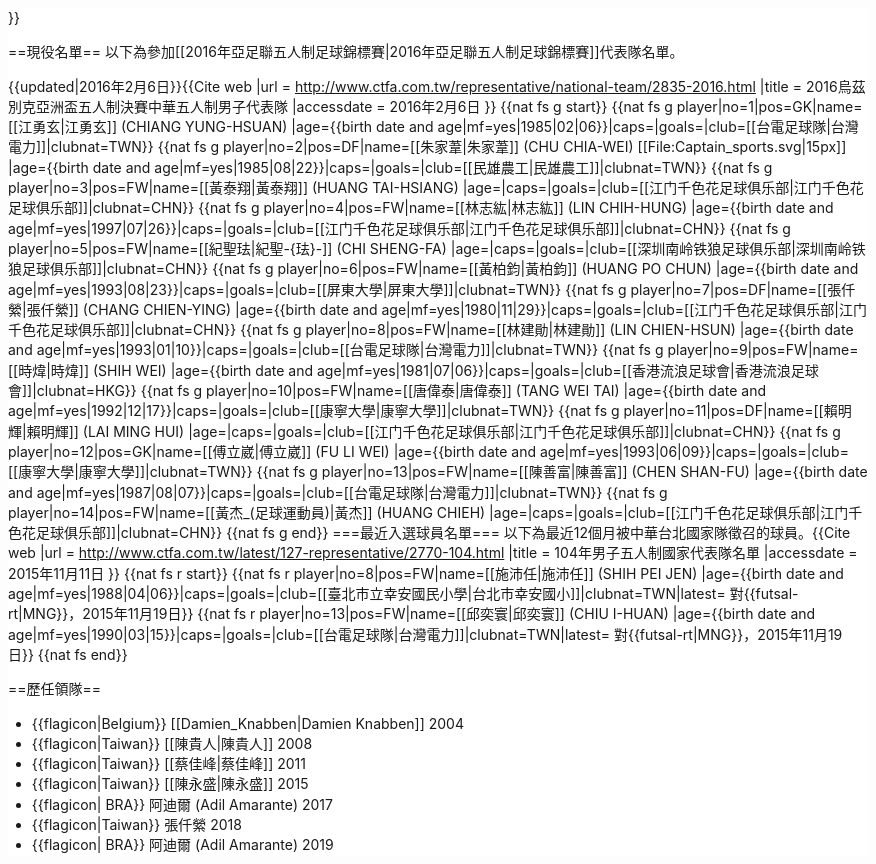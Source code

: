 }}

==現役名單==
以下為參加[[2016年亞足聯五人制足球錦標賽|2016年亞足聯五人制足球錦標賽]]代表隊名單。

{{updated|2016年2月6日}}<ref>{{Cite web |url = http://www.ctfa.com.tw/representative/national-team/2835-2016.html |title = 2016烏茲別克亞洲盃五人制決賽中華五人制男子代表隊 |accessdate = 2016年2月6日 }}</ref>
{{nat fs g start}}
{{nat fs g player|no=1|pos=GK|name=[[江勇玄|江勇玄]] (CHIANG YUNG-HSUAN) |age={{birth date and age|mf=yes|1985|02|06}}|caps=|goals=|club=[[台電足球隊|台灣電力]]|clubnat=TWN}}
{{nat fs g player|no=2|pos=DF|name=[[朱家葦|朱家葦]] (CHU CHIA-WEI)  [[File:Captain_sports.svg|15px]] |age={{birth date and age|mf=yes|1985|08|22}}|caps=|goals=|club=[[民雄農工|民雄農工]]|clubnat=TWN}}
{{nat fs g player|no=3|pos=FW|name=[[黃泰翔|黃泰翔]] (HUANG TAI-HSIANG) |age=|caps=|goals=|club=[[江门千色花足球俱乐部|江门千色花足球俱乐部]]|clubnat=CHN}}
{{nat fs g player|no=4|pos=FW|name=[[林志紘|林志紘]] (LIN CHIH-HUNG) |age={{birth date and age|mf=yes|1997|07|26}}|caps=|goals=|club=[[江门千色花足球俱乐部|江门千色花足球俱乐部]]|clubnat=CHN}}
{{nat fs g player|no=5|pos=FW|name=[[紀聖珐|紀聖-{珐}-]] (CHI SHENG-FA) |age=|caps=|goals=|club=[[深圳南岭铁狼足球俱乐部|深圳南岭铁狼足球俱乐部]]|clubnat=CHN}}
{{nat fs g player|no=6|pos=FW|name=[[黃柏鈞|黃柏鈞]] (HUANG PO CHUN) |age={{birth date and age|mf=yes|1993|08|23}}|caps=|goals=|club=[[屏東大學|屏東大學]]|clubnat=TWN}}
{{nat fs g player|no=7|pos=DF|name=[[張仟縈|張仟縈]] (CHANG CHIEN-YING) |age={{birth date and age|mf=yes|1980|11|29}}|caps=|goals=|club=[[江门千色花足球俱乐部|江门千色花足球俱乐部]]|clubnat=CHN}}
{{nat fs g player|no=8|pos=FW|name=[[林建勛|林建勛]] (LIN CHIEN-HSUN) |age={{birth date and age|mf=yes|1993|01|10}}|caps=|goals=|club=[[台電足球隊|台灣電力]]|clubnat=TWN}}
{{nat fs g player|no=9|pos=FW|name=[[時煒|時煒]] (SHIH WEI) |age={{birth date and age|mf=yes|1981|07|06}}|caps=|goals=|club=[[香港流浪足球會|香港流浪足球會]]|clubnat=HKG}}
{{nat fs g player|no=10|pos=FW|name=[[唐偉泰|唐偉泰]] (TANG WEI TAI) |age={{birth date and age|mf=yes|1992|12|17}}|caps=|goals=|club=[[康寧大學|康寧大學]]|clubnat=TWN}}
{{nat fs g player|no=11|pos=DF|name=[[賴明輝|賴明輝]] (LAI MING HUI) |age=|caps=|goals=|club=[[江门千色花足球俱乐部|江门千色花足球俱乐部]]|clubnat=CHN}}
{{nat fs g player|no=12|pos=GK|name=[[傅立崴|傅立崴]] (FU LI WEI) |age={{birth date and age|mf=yes|1993|06|09}}|caps=|goals=|club=[[康寧大學|康寧大學]]|clubnat=TWN}}
{{nat fs g player|no=13|pos=FW|name=[[陳善富|陳善富]] (CHEN SHAN-FU) |age={{birth date and age|mf=yes|1987|08|07}}|caps=|goals=|club=[[台電足球隊|台灣電力]]|clubnat=TWN}}
{{nat fs g player|no=14|pos=FW|name=[[黃杰_(足球運動員)|黃杰]] (HUANG CHIEH)  |age=|caps=|goals=|club=[[江门千色花足球俱乐部|江门千色花足球俱乐部]]|clubnat=CHN}}
{{nat fs g end}}
===最近入選球員名單===
以下為最近12個月被中華台北國家隊徵召的球員。<ref>{{Cite web |url = http://www.ctfa.com.tw/latest/127-representative/2770-104.html |title = 104年男子五人制國家代表隊名單 |accessdate = 2015年11月11日 }}</ref>
{{nat fs r start}}
{{nat fs r player|no=8|pos=FW|name=[[施沛任|施沛任]] (SHIH PEI JEN) |age={{birth date and age|mf=yes|1988|04|06}}|caps=|goals=|club=[[臺北市立幸安國民小學|台北市幸安國小]]|clubnat=TWN|latest= 對{{futsal-rt|MNG}}，2015年11月19日}}
{{nat fs r player|no=13|pos=FW|name=[[邱奕寰|邱奕寰]] (CHIU I-HUAN) |age={{birth date and age|mf=yes|1990|03|15}}|caps=|goals=|club=[[台電足球隊|台灣電力]]|clubnat=TWN|latest= 對{{futsal-rt|MNG}}，2015年11月19日}}
{{nat fs end}}

==歷任領隊==

* {{flagicon|Belgium}} [[Damien_Knabben|Damien Knabben]] 2004
* {{flagicon|Taiwan}} [[陳貴人|陳貴人]] 2008
* {{flagicon|Taiwan}} [[蔡佳峰|蔡佳峰]] 2011
* {{flagicon|Taiwan}} [[陳永盛|陳永盛]] 2015
* {{flagicon| BRA}} 阿迪爾 (Adil Amarante) 2017
* {{flagicon|Taiwan}} 張仟縈 2018
* {{flagicon| BRA}} 阿迪爾 (Adil Amarante) 2019
